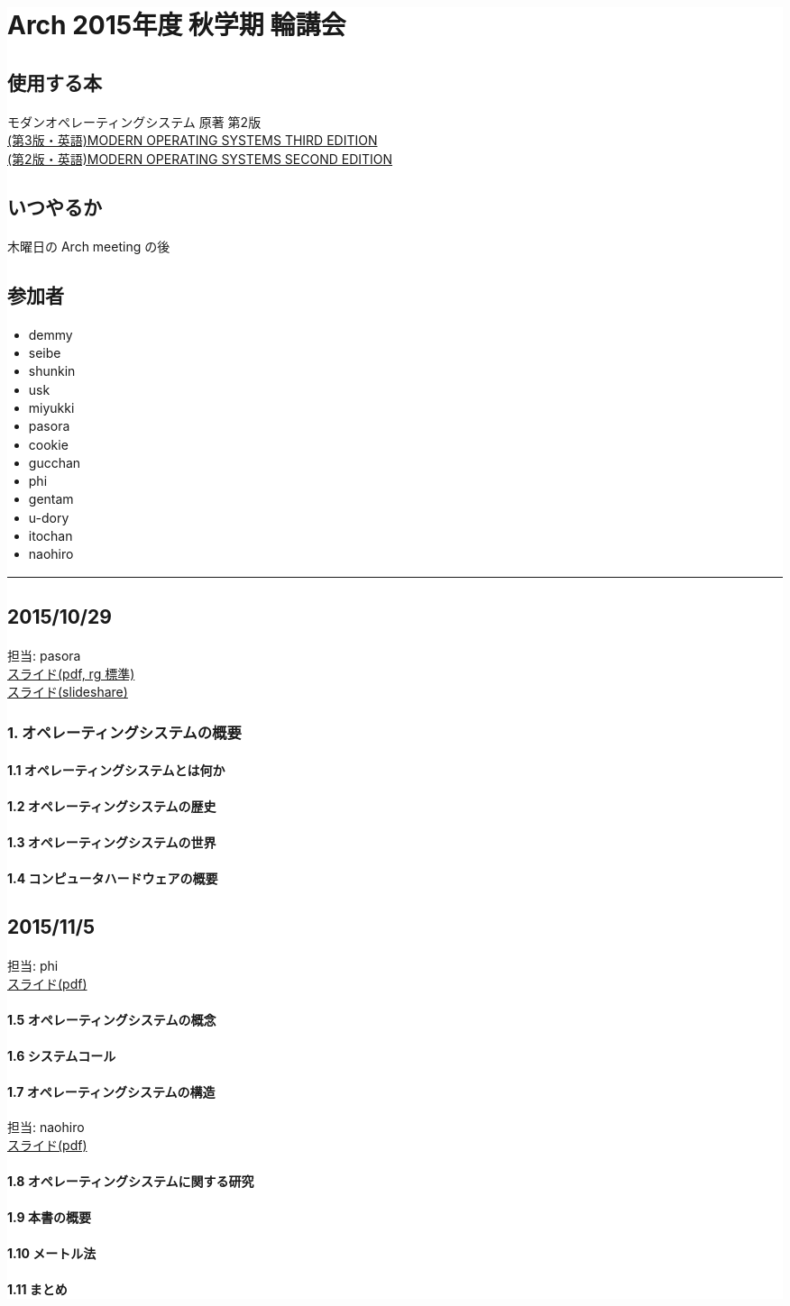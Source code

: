 Arch 2015年度 秋学期 輪講会
=====

使用する本
----
モダンオペレーティングシステム 原著 第2版  
[(第3版・英語)MODERN OPERATING SYSTEMS THIRD EDITION](http://stst.elia.pub.ro/news/SO/Modern%20Operating%20System%20-%20Tanenbaum.pdf)  
[(第2版・英語)MODERN OPERATING SYSTEMS SECOND EDITION](http://www.ciprianpungila.com/uvt/resurse/Tanenbaum%20-%20Modern%20Operating%20Systems.pdf)

いつやるか
----
木曜日の Arch meeting の後

参加者
-----
* demmy
* seibe
* shunkin
* usk
* miyukki
* pasora
* cookie
* gucchan
* phi
* gentam
* u-dory
* itochan
* naohiro

-----

## 2015/10/29
担当: pasora  
[スライド(pdf, rg 標準)](http://web.sfc.wide.ad.jp/~pasora/rg/modern-os/pptx/1_1.pdf)  
[スライド(slideshare)](http://www.slideshare.net/pasora1/modern-operating-system-11)  
### 1. オペレーティングシステムの概要
#### 1.1 オペレーティングシステムとは何か
#### 1.2 オペレーティングシステムの歴史
#### 1.3 オペレーティングシステムの世界
#### 1.4 コンピュータハードウェアの概要

## 2015/11/5
担当: phi  
[スライド(pdf)](http://web.sfc.wide.ad.jp/~phi/ARCH/OS2.pdf)
#### 1.5 オペレーティングシステムの概念
#### 1.6 システムコール
#### 1.7 オペレーティングシステムの構造
担当: naohiro   
[スライド(pdf)](http://web.sfc.wide.ad.jp/~naohiro/mos/modop1.8_1.11.pdf)
#### 1.8 オペレーティングシステムに関する研究
#### 1.9 本書の概要
#### 1.10 メートル法
#### 1.11 まとめ
